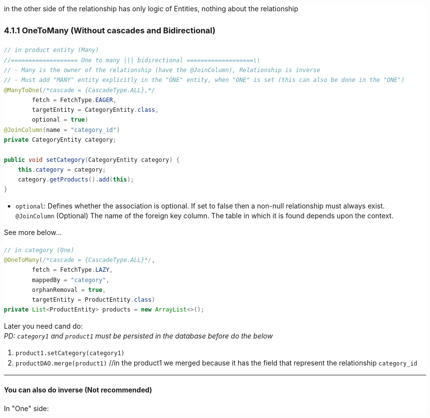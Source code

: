 in the other side of the relationship has only logic of Entities, nothing about the relationship

### 4.1.1 OneToMany (Without cascades and Bidirectional)

```java
// in product entity (Many)
//=================== One to many ||| bidirectional ===================\\
// - Many is the owner of the relationship (have the @JoinColumn), Relationship is inverse
// - Must add "MANY" entity explicitly in the "ONE" entity, when "ONE" is set (this can also be done in the "ONE")
@ManyToOne(/*cascade = {CascadeType.ALL},*/
        fetch = FetchType.EAGER,
        targetEntity = CategoryEntity.class,
        optional = true)
@JoinColumn(name = "category_id")
private CategoryEntity category;

public void setCategory(CategoryEntity category) {
    this.category = category;
    category.getProducts().add(this);
}
```

- `optional`: Defines whether the association is optional. If set to false then a non-null relationship must always
  exist.  
  `@JoinColumn` (Optional) The name of the foreign key column. The table in which it is found depends upon the context.

See more below...

```java
// in category (One)
@OneToMany(/*cascade = {CascadeType.ALL}*/,
        fetch = FetchType.LAZY,
        mappedBy = "category",
        orphanRemoval = true,
        targetEntity = ProductEntity.class)
private List<ProductEntity> products = new ArrayList<>();
```

Later you need cand do:  
_PD: `category1` and `product1` must be persisted in the database before do the below_

1. `product1.setCategory(category1)`
2. `productDAO.merge(product1)` //in the product1 we merged because it has the field that represent the
   relationship `category_id`
   <br>

----------------------------------------------------------------

#### You can also do inverse (Not recommended)

In "One" side:
